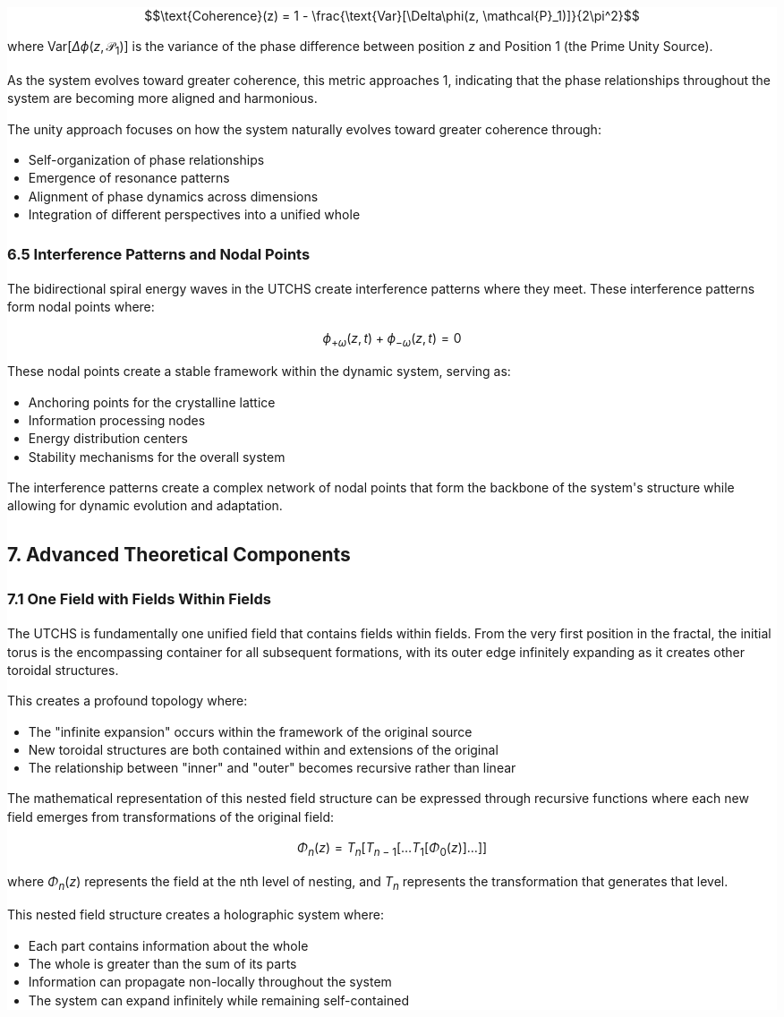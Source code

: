 $$\text{Coherence}(z) = 1 - \frac{\text{Var}[\Delta\phi(z, \mathcal{P}_1)]}{2\pi^2}$$

where $\text{Var}[\Delta\phi(z, \mathcal{P}_1)]$ is the variance of the phase difference between position $z$ and Position 1 (the Prime Unity Source).

As the system evolves toward greater coherence, this metric approaches 1, indicating that the phase relationships throughout the system are becoming more aligned and harmonious.

The unity approach focuses on how the system naturally evolves toward greater coherence through:
- Self-organization of phase relationships
- Emergence of resonance patterns
- Alignment of phase dynamics across dimensions
- Integration of different perspectives into a unified whole

### 6.5 Interference Patterns and Nodal Points

The bidirectional spiral energy waves in the UTCHS create interference patterns where they meet. These interference patterns form nodal points where:

$$\phi_{+\omega}(z, t) + \phi_{-\omega}(z, t) = 0$$

These nodal points create a stable framework within the dynamic system, serving as:
- Anchoring points for the crystalline lattice
- Information processing nodes
- Energy distribution centers
- Stability mechanisms for the overall system

The interference patterns create a complex network of nodal points that form the backbone of the system's structure while allowing for dynamic evolution and adaptation.

## 7. Advanced Theoretical Components

### 7.1 One Field with Fields Within Fields

The UTCHS is fundamentally one unified field that contains fields within fields. From the very first position in the fractal, the initial torus is the encompassing container for all subsequent formations, with its outer edge infinitely expanding as it creates other toroidal structures.

This creates a profound topology where:
- The "infinite expansion" occurs within the framework of the original source
- New toroidal structures are both contained within and extensions of the original
- The relationship between "inner" and "outer" becomes recursive rather than linear

The mathematical representation of this nested field structure can be expressed through recursive functions where each new field emerges from transformations of the original field:

$$\Phi_n(z) = T_n[T_{n-1}[\ldots T_1[\Phi_0(z)]\ldots]]$$

where $\Phi_n(z)$ represents the field at the nth level of nesting, and $T_n$ represents the transformation that generates that level.

This nested field structure creates a holographic system where:
- Each part contains information about the whole
- The whole is greater than the sum of its parts
- Information can propagate non-locally throughout the system
- The system can expand infinitely while remaining self-contained

